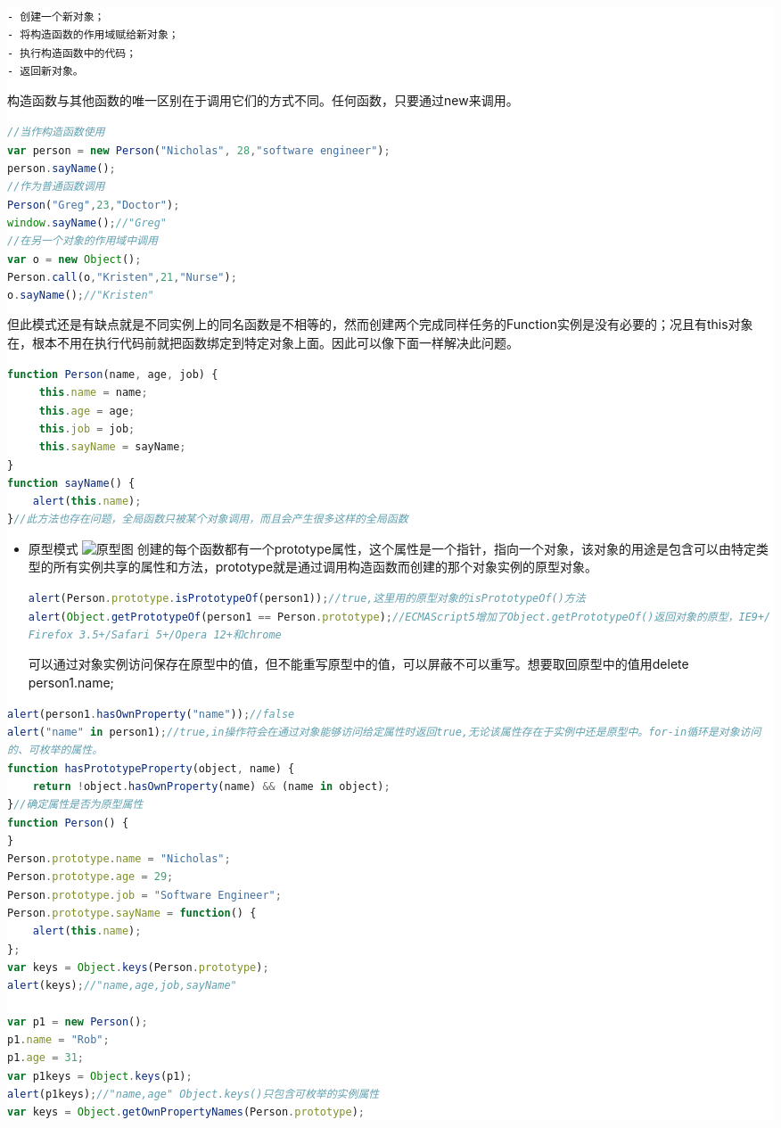 	- 创建一个新对象；
	- 将构造函数的作用域赋给新对象；
	- 执行构造函数中的代码；
	- 返回新对象。
构造函数与其他函数的唯一区别在于调用它们的方式不同。任何函数，只要通过new来调用。
``` javascript
//当作构造函数使用
var person = new Person("Nicholas", 28,"software engineer");
person.sayName();
//作为普通函数调用
Person("Greg",23,"Doctor");
window.sayName();//"Greg"
//在另一个对象的作用域中调用
var o = new Object();
Person.call(o,"Kristen",21,"Nurse");
o.sayName();//"Kristen"
```
但此模式还是有缺点就是不同实例上的同名函数是不相等的，然而创建两个完成同样任务的Function实例是没有必要的；况且有this对象在，根本不用在执行代码前就把函数绑定到特定对象上面。因此可以像下面一样解决此问题。
``` javascript
function Person(name, age, job) {
	 this.name = name;
	 this.age = age;
	 this.job = job;
	 this.sayName = sayName;
}
function sayName() {
	alert(this.name);
}//此方法也存在问题，全局函数只被某个对象调用，而且会产生很多这样的全局函数
```
- 原型模式
	![原型图](http://img.blog.csdn.net/20160922204629872)
	创建的每个函数都有一个prototype属性，这个属性是一个指针，指向一个对象，该对象的用途是包含可以由特定类型的所有实例共享的属性和方法，prototype就是通过调用构造函数而创建的那个对象实例的原型对象。
	
	``` javascript
	alert(Person.prototype.isPrototypeOf(person1));//true,这里用的原型对象的isPrototypeOf()方法
	alert(Object.getPrototypeOf(person1 == Person.prototype);//ECMAScript5增加了Object.getPrototypeOf()返回对象的原型，IE9+/Firefox 3.5+/Safari 5+/Opera 12+和chrome
	```
	可以通过对象实例访问保存在原型中的值，但不能重写原型中的值，可以屏蔽不可以重写。想要取回原型中的值用delete person1.name;
``` javascript
alert(person1.hasOwnProperty("name"));//false
alert("name" in person1);//true,in操作符会在通过对象能够访问给定属性时返回true,无论该属性存在于实例中还是原型中。for-in循环是对象访问的、可枚举的属性。
function hasPrototypeProperty(object, name) {
	return !object.hasOwnProperty(name) && (name in object);
}//确定属性是否为原型属性
function Person() {
}
Person.prototype.name = "Nicholas";
Person.prototype.age = 29;
Person.prototype.job = "Software Engineer";
Person.prototype.sayName = function() {
	alert(this.name);
};
var keys = Object.keys(Person.prototype);
alert(keys);//"name,age,job,sayName"

var p1 = new Person();
p1.name = "Rob";
p1.age = 31;
var p1keys = Object.keys(p1);
alert(p1keys);//"name,age" Object.keys()只包含可枚举的实例属性
var keys = Object.getOwnPropertyNames(Person.prototype);
```